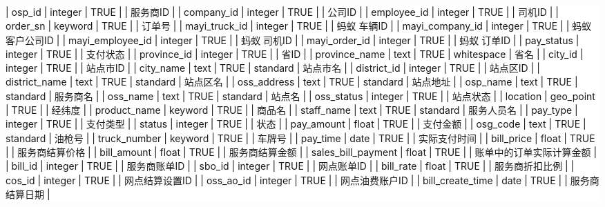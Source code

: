 | osp_id             | integer   | TRUE         |            | 服务商ID                         |
| company_id         | integer   | TRUE         |            | 公司ID                           |
| employee_id        | integer   | TRUE         |            | 司机ID                           |
| order_sn           | keyword   | TRUE         |            | 订单号                           |
| mayi_truck_id      | integer   | TRUE         |            | 蚂蚁 车辆ID                      |
| mayi_company_id    | integer   | TRUE         |            | 蚂蚁 客户公司ID                  |
| mayi_employee_id   | integer   | TRUE         |            | 蚂蚁 司机ID                      |
| mayi_order_id      | integer   | TRUE         |            | 蚂蚁 订单ID                      |
| pay_status         | integer   | TRUE         |            | 支付状态                         |
| province_id        | integer   | TRUE         |            | 省ID                             |
| province_name      | text      | TRUE         | whitespace | 省名                             |
| city_id            | integer   | TRUE         |            | 站点市ID                         |
| city_name          | text      | TRUE         | standard   | 站点市名                         |
| district_id        | integer   | TRUE         |            | 站点区ID                         |
| district_name      | text      | TRUE         | standard   | 站点区名                         |
| oss_address        | text      | TRUE         | standard   | 站点地址                         |
| osp_name           | text      | TRUE         | standard   | 服务商名                         |
| oss_name           | text      | TRUE         | standard   | 站点名                           |
| oss_status         | integer   | TRUE         |            | 站点状态                         |
| location           | geo_point | TRUE         |            | 经纬度                           |
| product_name       | keyword   | TRUE         |            | 商品名                           |
| staff_name         | text      | TRUE         | standard   | 服务人员名                       |
| pay_type           | integer   | TRUE         |            | 支付类型                         |
| status             | integer   | TRUE         |            | 状态                             |
| pay_amount         | float     | TRUE         |            | 支付金额                         |
| osg_code           | text      | TRUE         | standard   | 油枪号                           |
| truck_number       | keyword   | TRUE         |            | 车牌号                           |
| pay_time           | date      | TRUE         |            | 实际支付时间                     |
| bill_price         | float     | TRUE         |            | 服务商结算价格                   |
| bill_amount        | float     | TRUE         |            | 服务商结算金额                   |
| sales_bill_payment | float     | TRUE         |            | 账单中的订单实际计算金额         |
| bill_id            | integer   | TRUE         |            | 服务商账单ID                     |
| sbo_id             | integer   | TRUE         |            | 网点账单ID                       |
| bill_rate          | float     | TRUE         |            | 服务商折扣比例                   |
| cos_id             | integer   | TRUE         |            | 网点结算设置ID                   |
| oss_ao_id          | integer   | TRUE         |            | 网点油费账户ID                   |
| bill_create_time   | date      | TRUE         |            | 服务商结算日期                   |